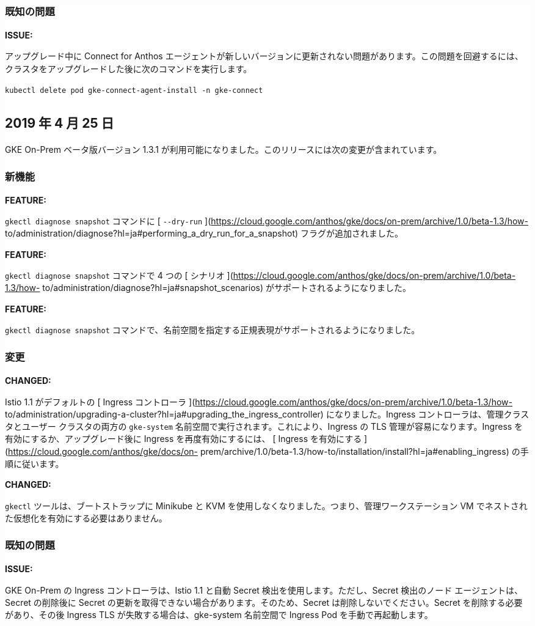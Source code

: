 ###  既知の問題

**ISSUE:**

アップグレード中に Connect for Anthos
エージェントが新しいバージョンに更新されない問題があります。この問題を回避するには、クラスタをアップグレードした後に次のコマンドを実行します。

    
    
    kubectl delete pod gke-connect-agent-install -n gke-connect

##  2019 年 4 月 25 日

GKE On-Prem ベータ版バージョン 1.3.1 が利用可能になりました。このリリースには次の変更が含まれています。

###  新機能

**FEATURE:**

` gkectl diagnose snapshot ` コマンドに [ ` --dry-run `
](https://cloud.google.com/anthos/gke/docs/on-prem/archive/1.0/beta-1.3/how-
to/administration/diagnose?hl=ja#performing_a_dry_run_for_a_snapshot)
フラグが追加されました。

**FEATURE:**

` gkectl diagnose snapshot ` コマンドで 4 つの [ シナリオ
](https://cloud.google.com/anthos/gke/docs/on-prem/archive/1.0/beta-1.3/how-
to/administration/diagnose?hl=ja#snapshot_scenarios) がサポートされるようになりました。

**FEATURE:**

` gkectl diagnose snapshot ` コマンドで、名前空間を指定する正規表現がサポートされるようになりました。

###  変更

**CHANGED:**

Istio 1.1 がデフォルトの [ Ingress コントローラ
](https://cloud.google.com/anthos/gke/docs/on-prem/archive/1.0/beta-1.3/how-
to/administration/upgrading-a-cluster?hl=ja#upgrading_the_ingress_controller)
になりました。Ingress コントローラは、管理クラスタとユーザー クラスタの両方の ` gke-system `
名前空間で実行されます。これにより、Ingress の TLS 管理が容易になります。Ingress を有効にするか、アップグレード後に Ingress
を再度有効にするには、 [ Ingress を有効にする ](https://cloud.google.com/anthos/gke/docs/on-
prem/archive/1.0/beta-1.3/how-to/installation/install?hl=ja#enabling_ingress)
の手順に従います。

**CHANGED:**

` gkectl ` ツールは、ブートストラップに Minikube と KVM を使用しなくなりました。つまり、管理ワークステーション VM
でネストされた仮想化を有効にする必要はありません。

###  既知の問題

**ISSUE:**

GKE On-Prem の Ingress コントローラは、Istio 1.1 と自動 Secret 検出を使用します。ただし、Secret 検出のノード
エージェントは、Secret の削除後に Secret の更新を取得できない場合があります。そのため、Secret は削除しないでください。Secret
を削除する必要があり、その後 Ingress TLS が失敗する場合は、gke-system 名前空間で Ingress Pod を手動で再起動します。
